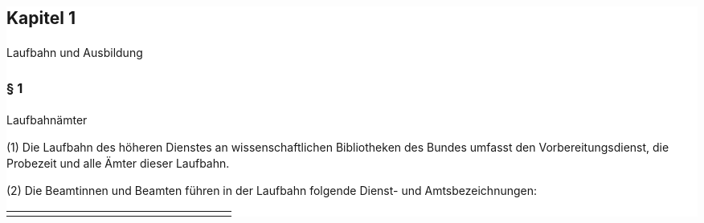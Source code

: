 </div>

</div>

</div>

<span id="BJNR277900001BJNG000500000.html"></span>

## Kapitel 1  
Laufbahn und Ausbildung

<span id="BJNR277900001BJNE000100000.html"></span>

### § 1  
Laufbahnämter

<div>

<div class="jnhtml">

<div>

<div class="jurAbsatz">

(1) Die Laufbahn des höheren Dienstes an wissenschaftlichen Bibliotheken
des Bundes umfasst den Vorbereitungsdienst, die Probezeit und alle Ämter
dieser Laufbahn.

</div>

<div class="jurAbsatz">

(2) Die Beamtinnen und Beamten führen in der Laufbahn folgende Dienst-
und Amtsbezeichnungen:  

<table style="border: none;">

<colgroup>

<col align="left" width="5%">

</col>

<col align="left" width="5%">

</col>

<col align="left" width="41%">

</col>

<col align="left" width="50%">

</col>

</colgroup>

<tbody valign="top">

<tr>

<td style align="left" valign="top" charoff="50">
